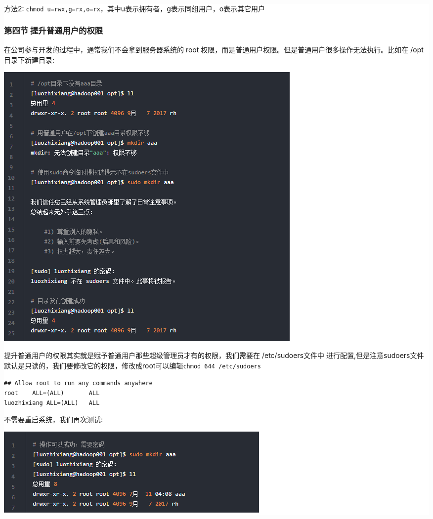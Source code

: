 方法2: `chmod u=rwx,g=rx,o=rx`，其中u表示拥有者，g表示同组用户，o表示其它用户



### 第四节 提升普通用户的权限

在公司参与开发的过程中，通常我们不会拿到服务器系统的 root 权限，而是普通用户权限。但是普通用户很多操作无法执行。比如在 /opt 目录下新建目录: 

![](Linux-02/tu_028.png)

提升普通用户的权限其实就是赋予普通用户那些超级管理员才有的权限，我们需要在 /etc/sudoers文件中 进行配置,但是注意sudoers文件默认是只读的，我们要修改它的权限，修改成root可以编辑`chmod 644 /etc/sudoers`

```
## Allow root to run any commands anywhere 
root    ALL=(ALL)       ALL
luozhixiang ALL=(ALL)   ALL
```

不需要重启系统，我们再次测试:

![](Linux-02/tu_029.png)
